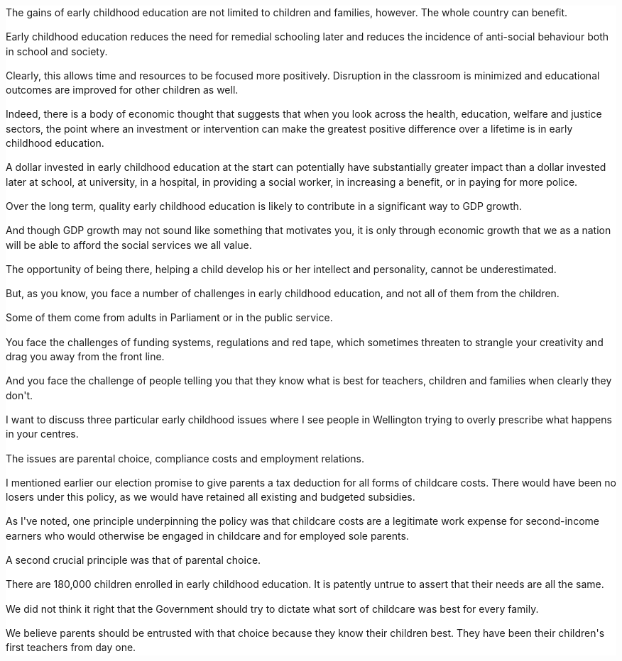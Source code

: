 The gains of early childhood education are not limited to children and families, however. The whole country can benefit.

Early childhood education reduces the need for remedial schooling later and reduces the incidence of anti-social behaviour both in school and society.

Clearly, this allows time and resources to be focused more positively. Disruption in the classroom is minimized and educational outcomes are improved for other children as well.

Indeed, there is a body of economic thought that suggests that when you look across the health, education, welfare and justice sectors, the point where an investment or intervention can make the greatest positive difference over a lifetime is in early childhood education.

A dollar invested in early childhood education at the start can potentially have substantially greater impact than a dollar invested later at school, at university, in a hospital, in providing a social worker, in increasing a benefit, or in paying for more police.

Over the long term, quality early childhood education is likely to contribute in a significant way to GDP growth.

And though GDP growth may not sound like something that motivates you, it is only through economic growth that we as a nation will be able to afford the social services we all value.

The opportunity of being there, helping a child develop his or her intellect and personality, cannot be underestimated.

But, as you know, you face a number of challenges in early childhood education, and not all of them from the children.

Some of them come from adults in Parliament or in the public service.

You face the challenges of funding systems, regulations and red tape, which sometimes threaten to strangle your creativity and drag you away from the front line.

And you face the challenge of people telling you that they know what is best for teachers, children and families when clearly they don't.

I want to discuss three particular early childhood issues where I see people in Wellington trying to overly prescribe what happens in your centres.

The issues are parental choice, compliance costs and employment relations.

I mentioned earlier our election promise to give parents a tax deduction for all forms of childcare costs. There would have been no losers under this policy, as we would have retained all existing and budgeted subsidies.

As I've noted, one principle underpinning the policy was that childcare costs are a legitimate work expense for second-income earners who would otherwise be engaged in childcare and for employed sole parents.

A second crucial principle was that of parental choice.

There are 180,000 children enrolled in early childhood education. It is patently untrue to assert that their needs are all the same.

We did not think it right that the Government should try to dictate what sort of childcare was best for every family.

We believe parents should be entrusted with that choice because they know their children best. They have been their children's first teachers from day one.
